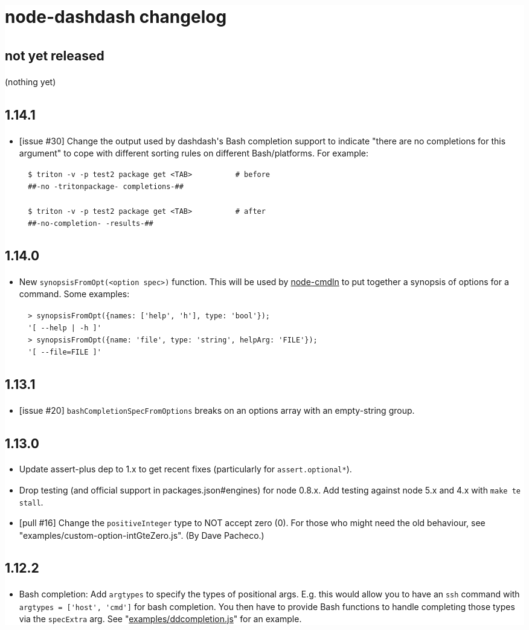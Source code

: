 # node-dashdash changelog

## not yet released

(nothing yet)

## 1.14.1

- [issue #30] Change the output used by dashdash's Bash completion support to indicate "there are no completions for
  this argument" to cope with different sorting rules on different Bash/platforms. For example:

        $ triton -v -p test2 package get <TAB>          # before
        ##-no -tritonpackage- completions-##

        $ triton -v -p test2 package get <TAB>          # after
        ##-no-completion- -results-##

## 1.14.0

- New `synopsisFromOpt(<option spec>)` function. This will be used by
  [node-cmdln](https://github.com/trentm/node-cmdln) to put together a synopsis of options for a command. Some examples:

        > synopsisFromOpt({names: ['help', 'h'], type: 'bool'});
        '[ --help | -h ]'
        > synopsisFromOpt({name: 'file', type: 'string', helpArg: 'FILE'});
        '[ --file=FILE ]'

## 1.13.1

- [issue #20] `bashCompletionSpecFromOptions` breaks on an options array with an empty-string group.

## 1.13.0

- Update assert-plus dep to 1.x to get recent fixes (particularly for
  `assert.optional*`).

- Drop testing (and official support in packages.json#engines) for node 0.8.x. Add testing against node 5.x and 4.x
  with `make testall`.

- [pull #16] Change the `positiveInteger` type to NOT accept zero (0). For those who might need the old behaviour, see
  "examples/custom-option-intGteZero.js".  (By Dave Pacheco.)

## 1.12.2

- Bash completion: Add `argtypes` to specify the types of positional args. E.g. this would allow you to have an `ssh`
  command with `argtypes = ['host',
  'cmd']` for bash completion. You then have to provide Bash functions to handle completing those types via
  the `specExtra` arg. See
  "[examples/ddcompletion.js](examples/ddcompletion.js)" for an example.
